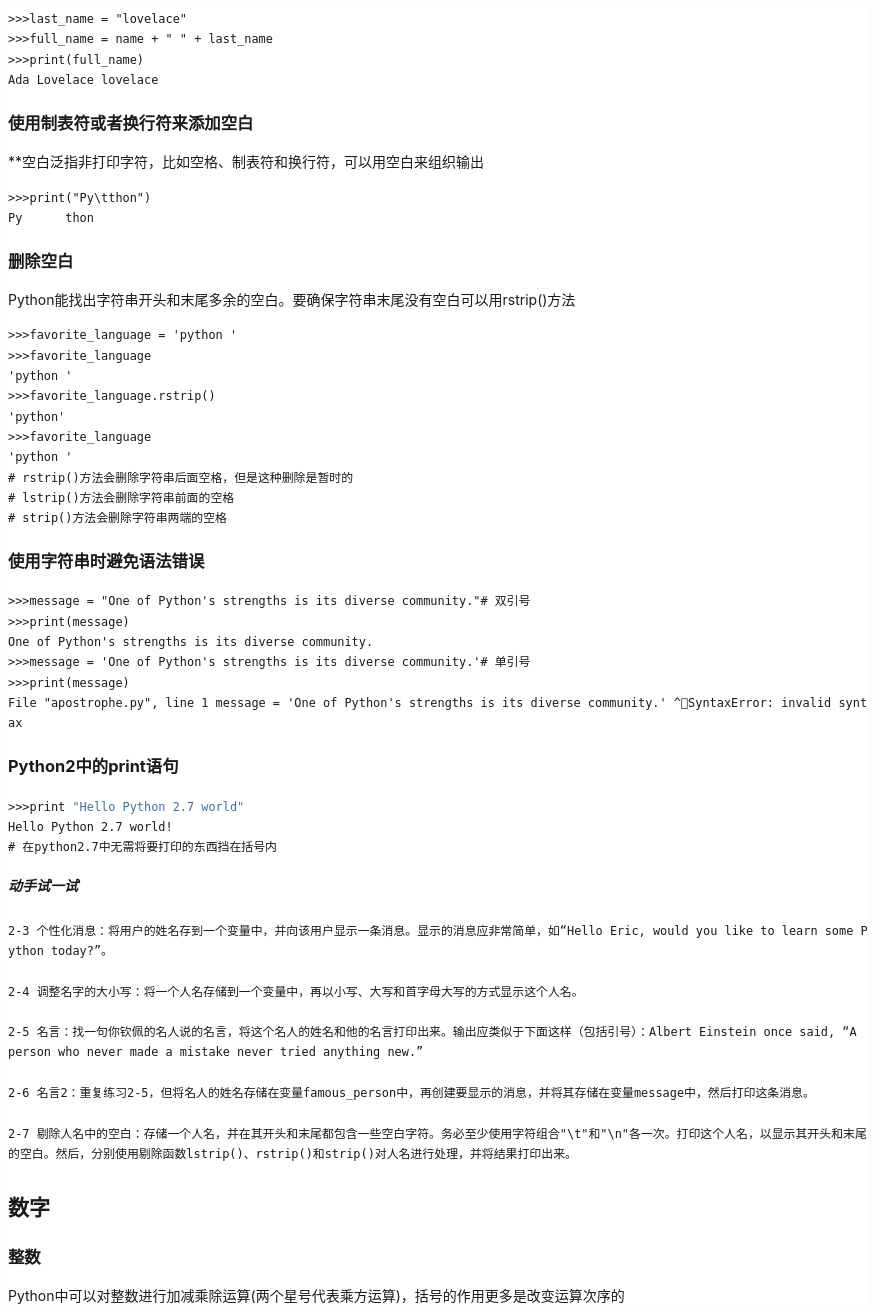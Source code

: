 ```python3
>>>last_name = "lovelace"
>>>full_name = name + " " + last_name
>>>print(full_name)
Ada Lovelace lovelace
```
### 使用制表符或者换行符来添加空白
**空白泛指非打印字符，比如空格、制表符和换行符，可以用空白来组织输出
```python3
>>>print("Py\tthon")
Py      thon
```
### 删除空白
Python能找出字符串开头和末尾多余的空白。要确保字符串末尾没有空白可以用rstrip()方法
```python3
>>>favorite_language = 'python '
>>>favorite_language
'python '
>>>favorite_language.rstrip()
'python'
>>>favorite_language
'python '
# rstrip()方法会删除字符串后面空格，但是这种删除是暂时的
# lstrip()方法会删除字符串前面的空格
# strip()方法会删除字符串两端的空格
```
### 使用字符串时避免语法错误
```python3
>>>message = "One of Python's strengths is its diverse community."# 双引号
>>>print(message)
One of Python's strengths is its diverse community.
>>>message = 'One of Python's strengths is its diverse community.'# 单引号
>>>print(message)
File "apostrophe.py", line 1 message = 'One of Python's strengths is its diverse community.' ^SyntaxError: invalid syntax
```
### Python2中的print语句
```python2.7
>>>print "Hello Python 2.7 world"
Hello Python 2.7 world!
# 在python2.7中无需将要打印的东西挡在括号内
```
##### 动手试一试
```
2-3 个性化消息：将用户的姓名存到一个变量中，并向该用户显示一条消息。显示的消息应非常简单，如“Hello Eric, would you like to learn some Python today?”。

2-4 调整名字的大小写：将一个人名存储到一个变量中，再以小写、大写和首字母大写的方式显示这个人名。

2-5 名言：找一句你钦佩的名人说的名言，将这个名人的姓名和他的名言打印出来。输出应类似于下面这样（包括引号）：Albert Einstein once said, “A person who never made a mistake never tried anything new.”

2-6 名言2：重复练习2-5，但将名人的姓名存储在变量famous_person中，再创建要显示的消息，并将其存储在变量message中，然后打印这条消息。

2-7 剔除人名中的空白：存储一个人名，并在其开头和末尾都包含一些空白字符。务必至少使用字符组合"\t"和"\n"各一次。打印这个人名，以显示其开头和末尾的空白。然后，分别使用剔除函数lstrip()、rstrip()和strip()对人名进行处理，并将结果打印出来。
```
## 数字
### 整数
Python中可以对整数进行加减乘除运算(两个星号代表乘方运算)，括号的作用更多是改变运算次序的
```pyhton3
```